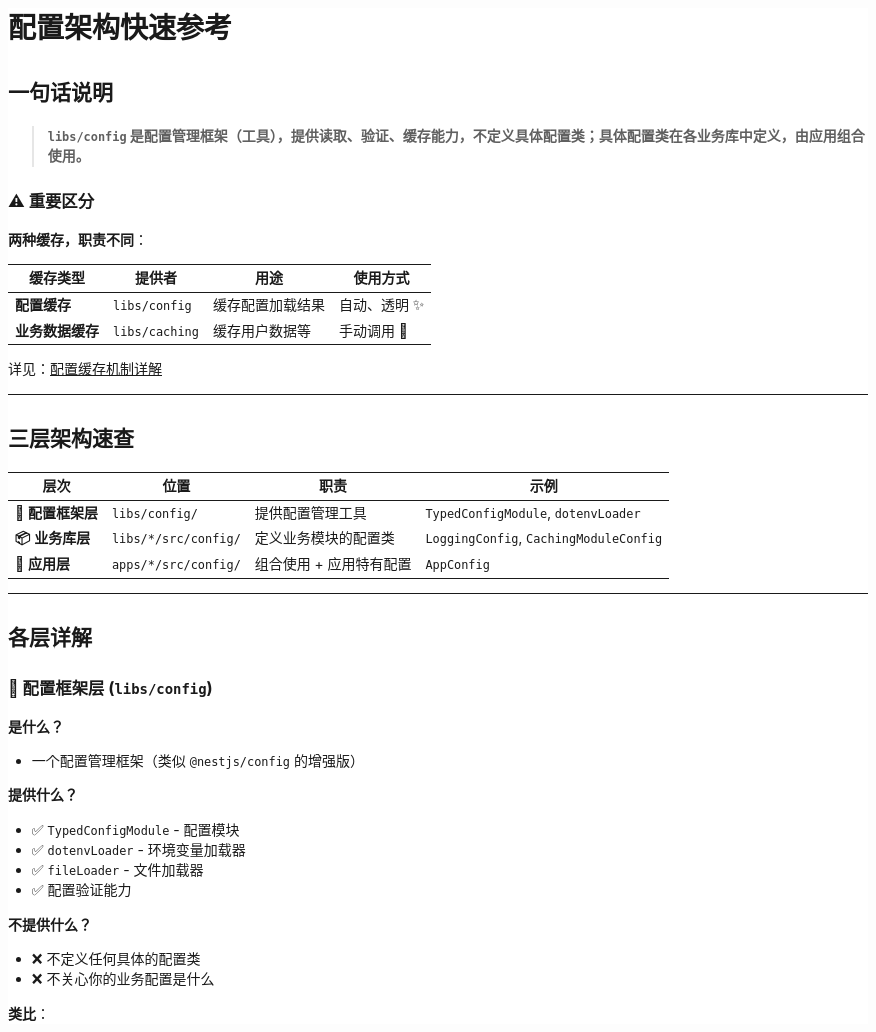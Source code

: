 # 配置架构快速参考

## 一句话说明

> **`libs/config` 是配置管理框架（工具），提供读取、验证、缓存能力，不定义具体配置类；具体配置类在各业务库中定义，由应用组合使用。**

### ⚠️ 重要区分

**两种缓存，职责不同**：

| 缓存类型         | 提供者         | 用途             | 使用方式      |
| ---------------- | -------------- | ---------------- | ------------- |
| **配置缓存**     | `libs/config`  | 缓存配置加载结果 | 自动、透明 ✨ |
| **业务数据缓存** | `libs/caching` | 缓存用户数据等   | 手动调用 🔧   |

详见：[配置缓存机制详解](./CONFIG_CACHE_EXPLAINED.md)

---

## 三层架构速查

| 层次              | 位置                 | 职责                    | 示例                                   |
| ----------------- | -------------------- | ----------------------- | -------------------------------------- |
| **🔧 配置框架层** | `libs/config/`       | 提供配置管理工具        | `TypedConfigModule`, `dotenvLoader`    |
| **📦 业务库层**   | `libs/*/src/config/` | 定义业务模块的配置类    | `LoggingConfig`, `CachingModuleConfig` |
| **🏢 应用层**     | `apps/*/src/config/` | 组合使用 + 应用特有配置 | `AppConfig`                            |

---

## 各层详解

### 🔧 配置框架层 (`libs/config`)

**是什么？**

- 一个配置管理框架（类似 `@nestjs/config` 的增强版）

**提供什么？**

- ✅ `TypedConfigModule` - 配置模块
- ✅ `dotenvLoader` - 环境变量加载器
- ✅ `fileLoader` - 文件加载器
- ✅ 配置验证能力

**不提供什么？**

- ❌ 不定义任何具体的配置类
- ❌ 不关心你的业务配置是什么

**类比**：
